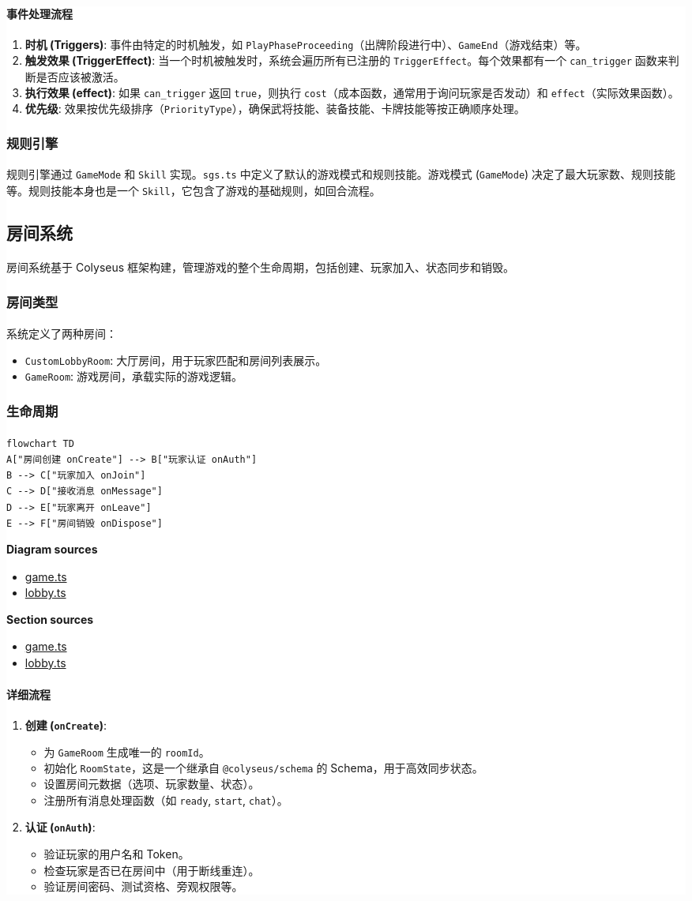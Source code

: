 #### 事件处理流程

1.  **时机 (Triggers)**: 事件由特定的时机触发，如 `PlayPhaseProceeding`（出牌阶段进行中）、`GameEnd`（游戏结束）等。
2.  **触发效果 (TriggerEffect)**: 当一个时机被触发时，系统会遍历所有已注册的 `TriggerEffect`。每个效果都有一个 `can_trigger` 函数来判断是否应该被激活。
3.  **执行效果 (effect)**: 如果 `can_trigger` 返回 `true`，则执行 `cost`（成本函数，通常用于询问玩家是否发动）和 `effect`（实际效果函数）。
4.  **优先级**: 效果按优先级排序（`PriorityType`），确保武将技能、装备技能、卡牌技能等按正确顺序处理。

### 规则引擎

规则引擎通过 `GameMode` 和 `Skill` 实现。`sgs.ts` 中定义了默认的游戏模式和规则技能。游戏模式 (`GameMode`) 决定了最大玩家数、规则技能等。规则技能本身也是一个 `Skill`，它包含了游戏的基础规则，如回合流程。

## 房间系统

房间系统基于 Colyseus 框架构建，管理游戏的整个生命周期，包括创建、玩家加入、状态同步和销毁。

### 房间类型

系统定义了两种房间：
- `CustomLobbyRoom`: 大厅房间，用于玩家匹配和房间列表展示。
- `GameRoom`: 游戏房间，承载实际的游戏逻辑。

### 生命周期

```mermaid
flowchart TD
A["房间创建 onCreate"] --> B["玩家认证 onAuth"]
B --> C["玩家加入 onJoin"]
C --> D["接收消息 onMessage"]
D --> E["玩家离开 onLeave"]
E --> F["房间销毁 onDispose"]
```

**Diagram sources**
- [game.ts](file://server/src/rooms/game.ts#L0-L799)
- [lobby.ts](file://server/src/rooms/lobby.ts#L0-L58)

**Section sources**
- [game.ts](file://server/src/rooms/game.ts#L0-L799)
- [lobby.ts](file://server/src/rooms/lobby.ts#L0-L58)

#### 详细流程

1.  **创建 (`onCreate`)**:
    - 为 `GameRoom` 生成唯一的 `roomId`。
    - 初始化 `RoomState`，这是一个继承自 `@colyseus/schema` 的 Schema，用于高效同步状态。
    - 设置房间元数据（选项、玩家数量、状态）。
    - 注册所有消息处理函数（如 `ready`, `start`, `chat`）。

2.  **认证 (`onAuth`)**:
    - 验证玩家的用户名和 Token。
    - 检查玩家是否已在房间中（用于断线重连）。
    - 验证房间密码、测试资格、旁观权限等。
